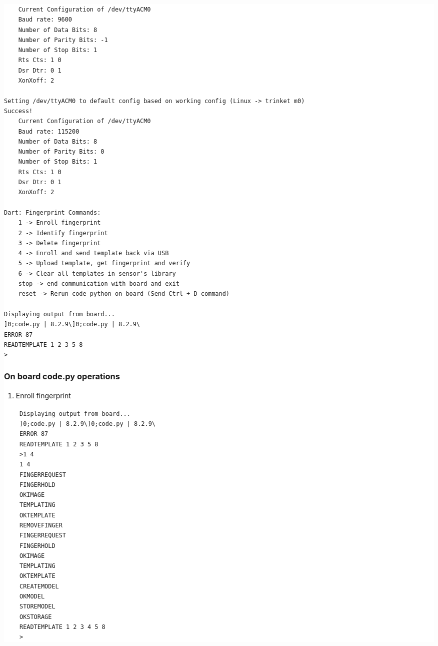 ```
	Current Configuration of /dev/ttyACM0
	Baud rate: 9600
	Number of Data Bits: 8
	Number of Parity Bits: -1
	Number of Stop Bits: 1
	Rts Cts: 1 0
	Dsr Dtr: 0 1
	XonXoff: 2

Setting /dev/ttyACM0 to default config based on working config (Linux -> trinket m0)
Success!
	Current Configuration of /dev/ttyACM0
	Baud rate: 115200
	Number of Data Bits: 8
	Number of Parity Bits: 0
	Number of Stop Bits: 1
	Rts Cts: 1 0
	Dsr Dtr: 0 1
	XonXoff: 2

Dart: Fingerprint Commands:
	1 -> Enroll fingerprint
	2 -> Identify fingerprint
	3 -> Delete fingerprint
	4 -> Enroll and send template back via USB
	5 -> Upload template, get fingerprint and verify
	6 -> Clear all templates in sensor's library
	stop -> end communication with board and exit
	reset -> Rerun code python on board (Send Ctrl + D command)

Displaying output from board...
]0;code.py | 8.2.9\]0;code.py | 8.2.9\
ERROR 87
READTEMPLATE 1 2 3 5 8
>
```

### On board code.py operations
1. Enroll fingerprint

        Displaying output from board...
        ]0;code.py | 8.2.9\]0;code.py | 8.2.9\
        ERROR 87
        READTEMPLATE 1 2 3 5 8
        >1 4
        1 4
        FINGERREQUEST
        FINGERHOLD
        OKIMAGE
        TEMPLATING
        OKTEMPLATE
        REMOVEFINGER
        FINGERREQUEST
        FINGERHOLD
        OKIMAGE
        TEMPLATING
        OKTEMPLATE
        CREATEMODEL
        OKMODEL
        STOREMODEL
        OKSTORAGE
        READTEMPLATE 1 2 3 4 5 8
        >
